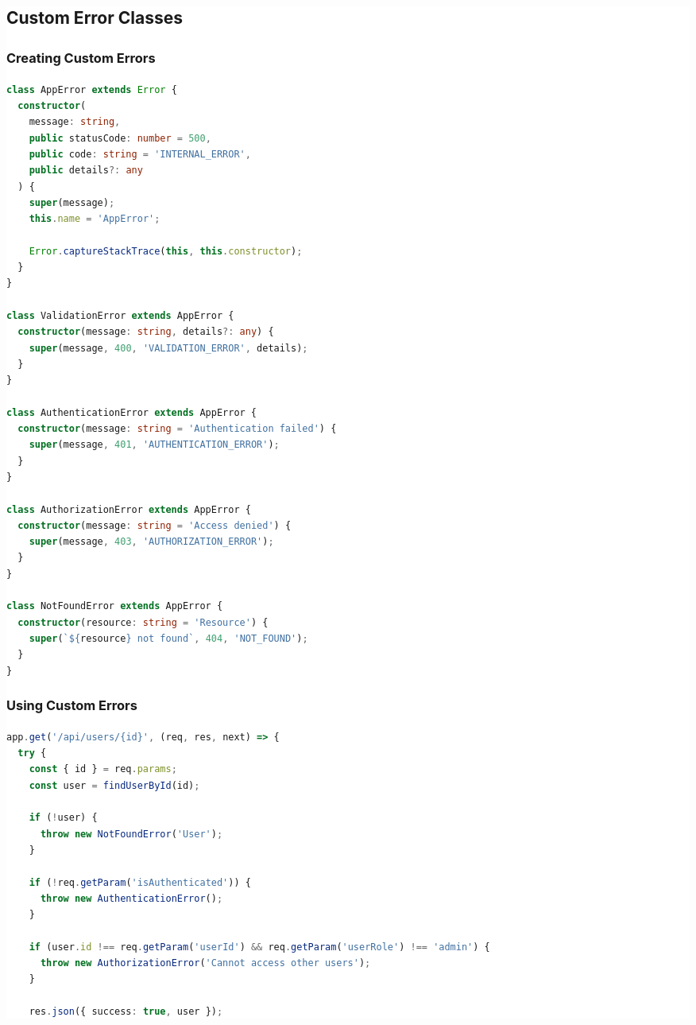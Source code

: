 ## Custom Error Classes

### Creating Custom Errors
```typescript
class AppError extends Error {
  constructor(
    message: string,
    public statusCode: number = 500,
    public code: string = 'INTERNAL_ERROR',
    public details?: any
  ) {
    super(message);
    this.name = 'AppError';
    
    Error.captureStackTrace(this, this.constructor);
  }
}

class ValidationError extends AppError {
  constructor(message: string, details?: any) {
    super(message, 400, 'VALIDATION_ERROR', details);
  }
}

class AuthenticationError extends AppError {
  constructor(message: string = 'Authentication failed') {
    super(message, 401, 'AUTHENTICATION_ERROR');
  }
}

class AuthorizationError extends AppError {
  constructor(message: string = 'Access denied') {
    super(message, 403, 'AUTHORIZATION_ERROR');
  }
}

class NotFoundError extends AppError {
  constructor(resource: string = 'Resource') {
    super(`${resource} not found`, 404, 'NOT_FOUND');
  }
}
```

### Using Custom Errors
```typescript
app.get('/api/users/{id}', (req, res, next) => {
  try {
    const { id } = req.params;
    const user = findUserById(id);
    
    if (!user) {
      throw new NotFoundError('User');
    }
    
    if (!req.getParam('isAuthenticated')) {
      throw new AuthenticationError();
    }
    
    if (user.id !== req.getParam('userId') && req.getParam('userRole') !== 'admin') {
      throw new AuthorizationError('Cannot access other users');
    }
    
    res.json({ success: true, user });
```